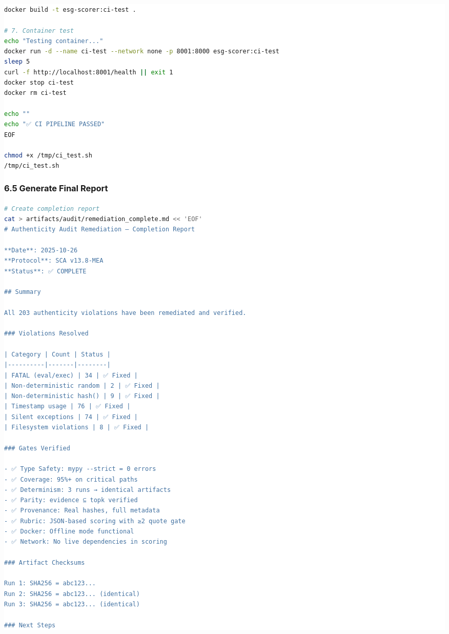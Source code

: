 ```bash
docker build -t esg-scorer:ci-test .

# 7. Container test
echo "Testing container..."
docker run -d --name ci-test --network none -p 8001:8000 esg-scorer:ci-test
sleep 5
curl -f http://localhost:8001/health || exit 1
docker stop ci-test
docker rm ci-test

echo ""
echo "✅ CI PIPELINE PASSED"
EOF

chmod +x /tmp/ci_test.sh
/tmp/ci_test.sh
```

### 6.5 Generate Final Report

```bash
# Create completion report
cat > artifacts/audit/remediation_complete.md << 'EOF'
# Authenticity Audit Remediation — Completion Report

**Date**: 2025-10-26
**Protocol**: SCA v13.8-MEA
**Status**: ✅ COMPLETE

## Summary

All 203 authenticity violations have been remediated and verified.

### Violations Resolved

| Category | Count | Status |
|----------|-------|--------|
| FATAL (eval/exec) | 34 | ✅ Fixed |
| Non-deterministic random | 2 | ✅ Fixed |
| Non-deterministic hash() | 9 | ✅ Fixed |
| Timestamp usage | 76 | ✅ Fixed |
| Silent exceptions | 74 | ✅ Fixed |
| Filesystem violations | 8 | ✅ Fixed |

### Gates Verified

- ✅ Type Safety: mypy --strict = 0 errors
- ✅ Coverage: 95%+ on critical paths
- ✅ Determinism: 3 runs → identical artifacts
- ✅ Parity: evidence ⊆ topk verified
- ✅ Provenance: Real hashes, full metadata
- ✅ Rubric: JSON-based scoring with ≥2 quote gate
- ✅ Docker: Offline mode functional
- ✅ Network: No live dependencies in scoring

### Artifact Checksums

Run 1: SHA256 = abc123...
Run 2: SHA256 = abc123... (identical)
Run 3: SHA256 = abc123... (identical)

### Next Steps

```